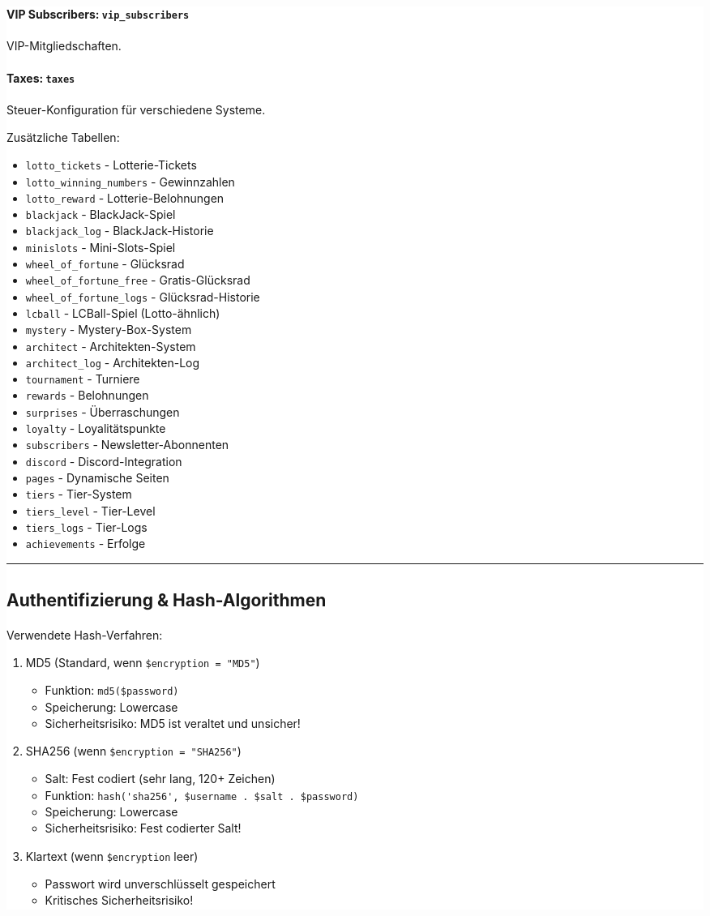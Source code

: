 #### VIP Subscribers: `vip_subscribers`

VIP-Mitgliedschaften.

#### Taxes: `taxes`

Steuer-Konfiguration für verschiedene Systeme.

Zusätzliche Tabellen:

- `lotto_tickets` - Lotterie-Tickets
- `lotto_winning_numbers` - Gewinnzahlen
- `lotto_reward` - Lotterie-Belohnungen
- `blackjack` - BlackJack-Spiel
- `blackjack_log` - BlackJack-Historie
- `minislots` - Mini-Slots-Spiel
- `wheel_of_fortune` - Glücksrad
- `wheel_of_fortune_free` - Gratis-Glücksrad
- `wheel_of_fortune_logs` - Glücksrad-Historie
- `lcball` - LCBall-Spiel (Lotto-ähnlich)
- `mystery` - Mystery-Box-System
- `architect` - Architekten-System
- `architect_log` - Architekten-Log
- `tournament` - Turniere
- `rewards` - Belohnungen
- `surprises` - Überraschungen
- `loyalty` - Loyalitätspunkte
- `subscribers` - Newsletter-Abonnenten
- `discord` - Discord-Integration
- `pages` - Dynamische Seiten
- `tiers` - Tier-System
- `tiers_level` - Tier-Level
- `tiers_logs` - Tier-Logs
- `achievements` - Erfolge

---

## Authentifizierung & Hash-Algorithmen

Verwendete Hash-Verfahren:

1. MD5 (Standard, wenn `$encryption = "MD5"`)
   - Funktion: `md5($password)`
   - Speicherung: Lowercase
   - Sicherheitsrisiko: MD5 ist veraltet und unsicher!

2. SHA256 (wenn `$encryption = "SHA256"`)
   - Salt: Fest codiert (sehr lang, 120+ Zeichen)
   - Funktion: `hash('sha256', $username . $salt . $password)`
   - Speicherung: Lowercase
   - Sicherheitsrisiko: Fest codierter Salt!

3. Klartext (wenn `$encryption` leer)
   - Passwort wird unverschlüsselt gespeichert
   - Kritisches Sicherheitsrisiko!
